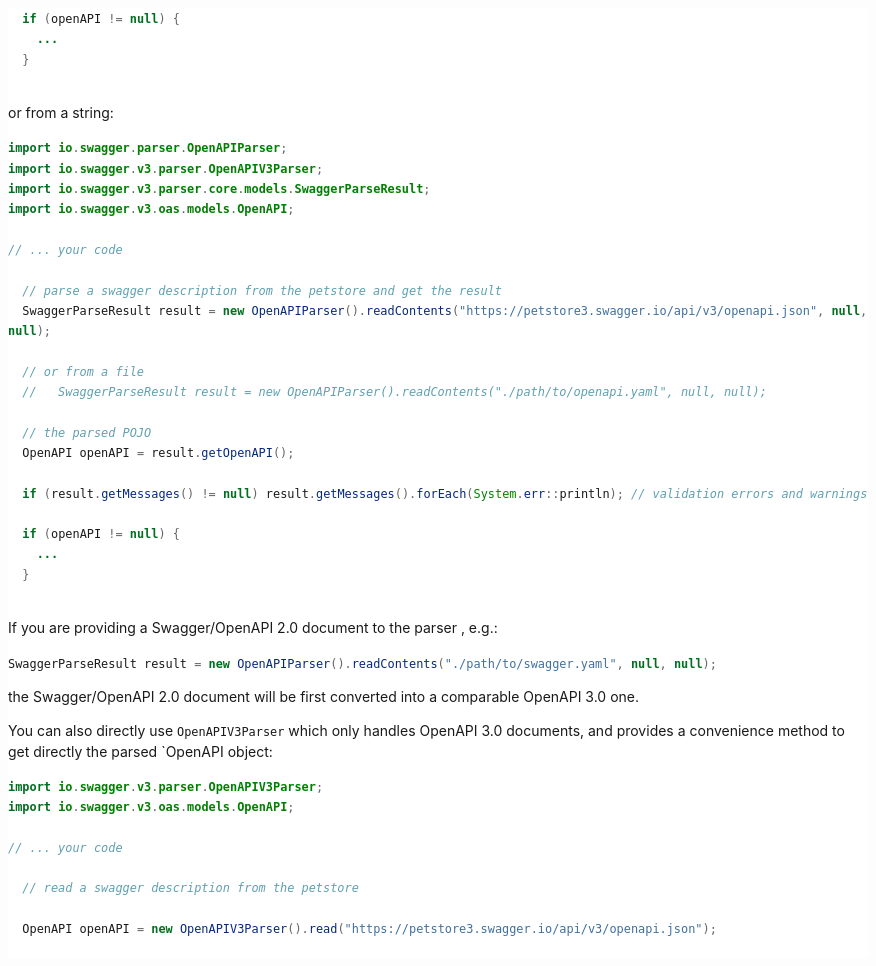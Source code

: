 ```java
  if (openAPI != null) {
    ...
  }
  
```

or from a string:

```java
import io.swagger.parser.OpenAPIParser;
import io.swagger.v3.parser.OpenAPIV3Parser;
import io.swagger.v3.parser.core.models.SwaggerParseResult;
import io.swagger.v3.oas.models.OpenAPI;

// ... your code

  // parse a swagger description from the petstore and get the result
  SwaggerParseResult result = new OpenAPIParser().readContents("https://petstore3.swagger.io/api/v3/openapi.json", null, null);
  
  // or from a file
  //   SwaggerParseResult result = new OpenAPIParser().readContents("./path/to/openapi.yaml", null, null);
  
  // the parsed POJO
  OpenAPI openAPI = result.getOpenAPI();
  
  if (result.getMessages() != null) result.getMessages().forEach(System.err::println); // validation errors and warnings
  
  if (openAPI != null) {
    ...
  }
  
```

If you are providing a Swagger/OpenAPI 2.0 document to the parser , e.g.:

```java
SwaggerParseResult result = new OpenAPIParser().readContents("./path/to/swagger.yaml", null, null);
```

the Swagger/OpenAPI 2.0 document will be first converted into a comparable OpenAPI 3.0 one.

You can also directly use `OpenAPIV3Parser` which only handles OpenAPI 3.0 documents, and provides a convenience method to get directly the parsed `OpenAPI object:

```java
import io.swagger.v3.parser.OpenAPIV3Parser;
import io.swagger.v3.oas.models.OpenAPI;

// ... your code

  // read a swagger description from the petstore
    
  OpenAPI openAPI = new OpenAPIV3Parser().read("https://petstore3.swagger.io/api/v3/openapi.json");
  
```
